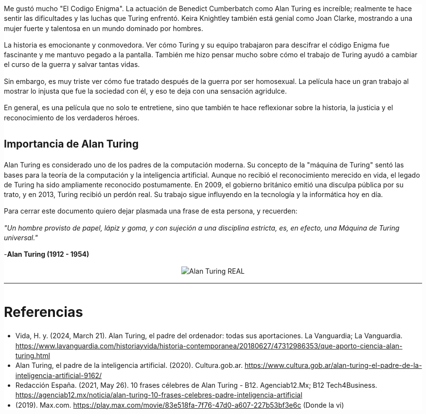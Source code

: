 Me gustó mucho "El Codigo Enigma". La actuación de Benedict Cumberbatch como Alan Turing es increíble; realmente te hace sentir las dificultades y las luchas que Turing enfrentó. Keira Knightley también está genial como Joan Clarke, mostrando a una mujer fuerte y talentosa en un mundo dominado por hombres.

La historia es emocionante y conmovedora. Ver cómo Turing y su equipo trabajaron para descifrar el código Enigma fue fascinante y me mantuvo pegado a la pantalla. También me hizo pensar mucho sobre cómo el trabajo de Turing ayudó a cambiar el curso de la guerra y salvar tantas vidas.

Sin embargo, es muy triste ver cómo fue tratado después de la guerra por ser homosexual. La película hace un gran trabajo al mostrar lo injusta que fue la sociedad con él, y eso te deja con una sensación agridulce.

En general, es una película que no solo te entretiene, sino que también te hace reflexionar sobre la historia, la justicia y el reconocimiento de los verdaderos héroes.

## Importancia de Alan Turing
Alan Turing es considerado uno de los padres de la computación moderna. Su concepto de la "máquina de Turing" sentó las bases para la teoría de la computación y la inteligencia artificial. Aunque no recibió el reconocimiento merecido en vida, el legado de Turing ha sido ampliamente reconocido postumamente. En 2009, el gobierno británico emitió una disculpa pública por su trato, y en 2013, Turing recibió un perdón real. Su trabajo sigue influyendo en la tecnología y la informática hoy en día.

Para cerrar este documento quiero dejar plasmada una frase de esta persona, y recuerden:

*"Un hombre provisto de papel, lápiz y goma, y con sujeción a una disciplina estricta, es, en efecto, una Máquina de Turing universal."*

-**Alan Turing (1912 - 1954)**

<p align="center">
<img src="https://cms.agenciab12.com/plds/articulos/ori/bb9a8cefff88237267a75c0d96a3ebf6751605128.jpg" alt="Alan Turing REAL" width="500">
</p>

---

# Referencias

- Vida, H. y. (2024, March 21). Alan Turing, el padre del ordenador: todas sus aportaciones. La Vanguardia; La Vanguardia. https://www.lavanguardia.com/historiayvida/historia-contemporanea/20180627/47312986353/que-aporto-ciencia-alan-turing.html
- Alan Turing, el padre de la inteligencia artificial. (2020). Cultura.gob.ar. https://www.cultura.gob.ar/alan-turing-el-padre-de-la-inteligencia-artificial-9162/
- Redacción España. (2021, May 26). 10 frases célebres de Alan Turing - B12. Agenciab12.Mx; B12 Tech4Business. https://agenciab12.mx/noticia/alan-turing-10-frases-celebres-padre-inteligencia-artificial
- (2019). Max.com. https://play.max.com/movie/83e518fa-7f76-47d0-a607-227b53bf3e6c (Donde la vi)
